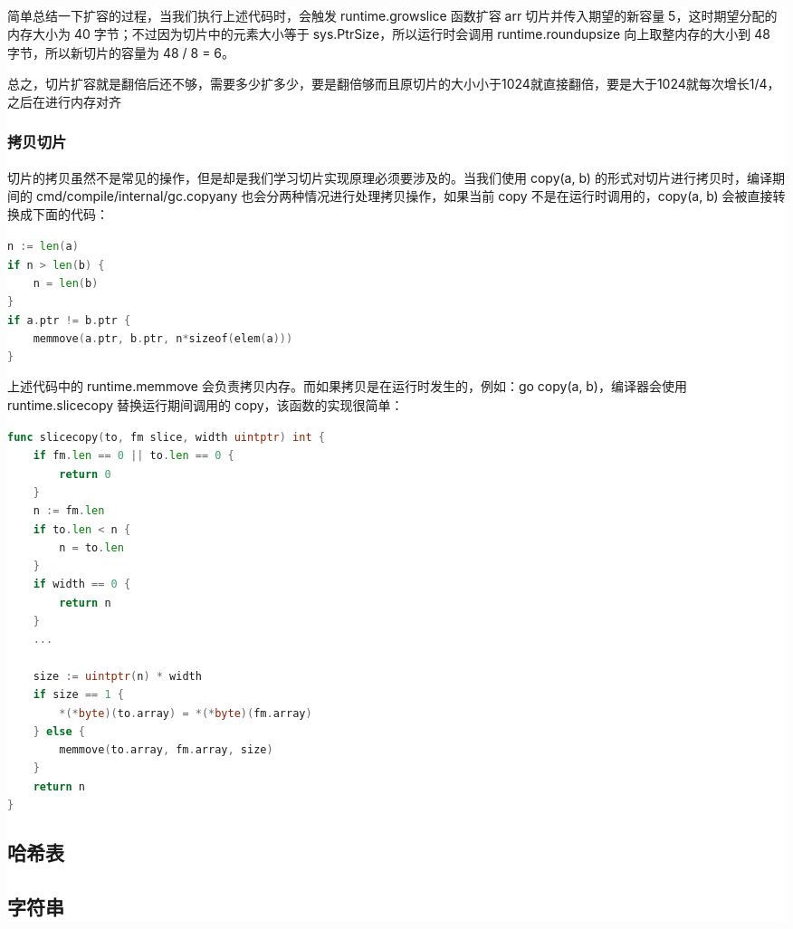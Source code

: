 简单总结一下扩容的过程，当我们执行上述代码时，会触发 runtime.growslice 函数扩容 arr 切片并传入期望的新容量 5，这时期望分配的内存大小为 40 字节；不过因为切片中的元素大小等于 sys.PtrSize，所以运行时会调用 runtime.roundupsize 向上取整内存的大小到 48 字节，所以新切片的容量为 48 / 8 = 6。

总之，切片扩容就是翻倍后还不够，需要多少扩多少，要是翻倍够而且原切片的大小小于1024就直接翻倍，要是大于1024就每次增长1/4，之后在进行内存对齐

### 拷贝切片
切片的拷贝虽然不是常见的操作，但是却是我们学习切片实现原理必须要涉及的。当我们使用 copy(a, b) 的形式对切片进行拷贝时，编译期间的 cmd/compile/internal/gc.copyany 也会分两种情况进行处理拷贝操作，如果当前 copy 不是在运行时调用的，copy(a, b) 会被直接转换成下面的代码：

``` go
n := len(a)
if n > len(b) {
    n = len(b)
}
if a.ptr != b.ptr {
    memmove(a.ptr, b.ptr, n*sizeof(elem(a))) 
}
```


上述代码中的 runtime.memmove 会负责拷贝内存。而如果拷贝是在运行时发生的，例如：go copy(a, b)，编译器会使用 runtime.slicecopy 替换运行期间调用的 copy，该函数的实现很简单：

``` go
func slicecopy(to, fm slice, width uintptr) int {
	if fm.len == 0 || to.len == 0 {
		return 0
	}
	n := fm.len
	if to.len < n {
		n = to.len
	}
	if width == 0 {
		return n
	}
	...

	size := uintptr(n) * width
	if size == 1 {
		*(*byte)(to.array) = *(*byte)(fm.array)
	} else {
		memmove(to.array, fm.array, size)
	}
	return n
}
```



## 哈希表

## 字符串



